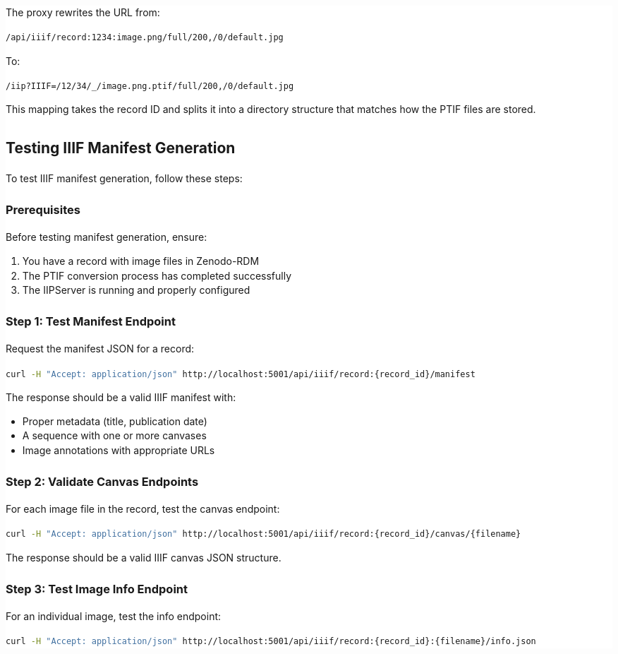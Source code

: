 The proxy rewrites the URL from:
```
/api/iiif/record:1234:image.png/full/200,/0/default.jpg
```

To:
```
/iip?IIIF=/12/34/_/image.png.ptif/full/200,/0/default.jpg
```

This mapping takes the record ID and splits it into a directory structure that matches how the PTIF files are stored.

## Testing IIIF Manifest Generation

To test IIIF manifest generation, follow these steps:

### Prerequisites

Before testing manifest generation, ensure:

1. You have a record with image files in Zenodo-RDM
2. The PTIF conversion process has completed successfully
3. The IIPServer is running and properly configured

### Step 1: Test Manifest Endpoint

Request the manifest JSON for a record:

```bash
curl -H "Accept: application/json" http://localhost:5001/api/iiif/record:{record_id}/manifest
```

The response should be a valid IIIF manifest with:
- Proper metadata (title, publication date)
- A sequence with one or more canvases
- Image annotations with appropriate URLs

### Step 2: Validate Canvas Endpoints

For each image file in the record, test the canvas endpoint:

```bash
curl -H "Accept: application/json" http://localhost:5001/api/iiif/record:{record_id}/canvas/{filename}
```

The response should be a valid IIIF canvas JSON structure.

### Step 3: Test Image Info Endpoint

For an individual image, test the info endpoint:

```bash
curl -H "Accept: application/json" http://localhost:5001/api/iiif/record:{record_id}:{filename}/info.json
```
